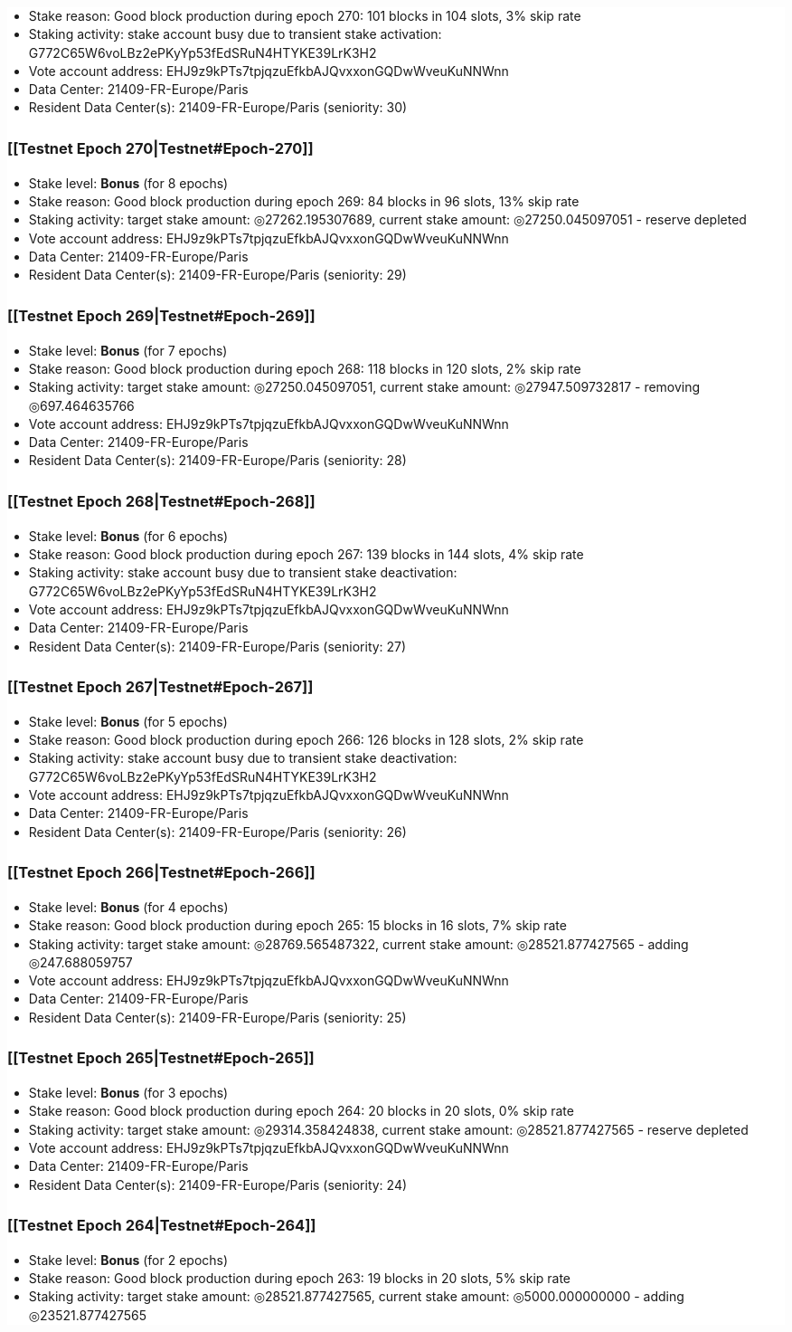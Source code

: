 * Stake reason: Good block production during epoch 270: 101 blocks in 104 slots, 3% skip rate
* Staking activity: stake account busy due to transient stake activation: G772C65W6voLBz2ePKyYp53fEdSRuN4HTYKE39LrK3H2
* Vote account address: EHJ9z9kPTs7tpjqzuEfkbAJQvxxonGQDwWveuKuNNWnn
* Data Center: 21409-FR-Europe/Paris
* Resident Data Center(s): 21409-FR-Europe/Paris (seniority: 30)
### [[Testnet Epoch 270|Testnet#Epoch-270]]
* Stake level: **Bonus** (for 8 epochs)
* Stake reason: Good block production during epoch 269: 84 blocks in 96 slots, 13% skip rate
* Staking activity: target stake amount: ◎27262.195307689, current stake amount: ◎27250.045097051 - reserve depleted
* Vote account address: EHJ9z9kPTs7tpjqzuEfkbAJQvxxonGQDwWveuKuNNWnn
* Data Center: 21409-FR-Europe/Paris
* Resident Data Center(s): 21409-FR-Europe/Paris (seniority: 29)
### [[Testnet Epoch 269|Testnet#Epoch-269]]
* Stake level: **Bonus** (for 7 epochs)
* Stake reason: Good block production during epoch 268: 118 blocks in 120 slots, 2% skip rate
* Staking activity: target stake amount: ◎27250.045097051, current stake amount: ◎27947.509732817 - removing ◎697.464635766
* Vote account address: EHJ9z9kPTs7tpjqzuEfkbAJQvxxonGQDwWveuKuNNWnn
* Data Center: 21409-FR-Europe/Paris
* Resident Data Center(s): 21409-FR-Europe/Paris (seniority: 28)
### [[Testnet Epoch 268|Testnet#Epoch-268]]
* Stake level: **Bonus** (for 6 epochs)
* Stake reason: Good block production during epoch 267: 139 blocks in 144 slots, 4% skip rate
* Staking activity: stake account busy due to transient stake deactivation: G772C65W6voLBz2ePKyYp53fEdSRuN4HTYKE39LrK3H2
* Vote account address: EHJ9z9kPTs7tpjqzuEfkbAJQvxxonGQDwWveuKuNNWnn
* Data Center: 21409-FR-Europe/Paris
* Resident Data Center(s): 21409-FR-Europe/Paris (seniority: 27)
### [[Testnet Epoch 267|Testnet#Epoch-267]]
* Stake level: **Bonus** (for 5 epochs)
* Stake reason: Good block production during epoch 266: 126 blocks in 128 slots, 2% skip rate
* Staking activity: stake account busy due to transient stake deactivation: G772C65W6voLBz2ePKyYp53fEdSRuN4HTYKE39LrK3H2
* Vote account address: EHJ9z9kPTs7tpjqzuEfkbAJQvxxonGQDwWveuKuNNWnn
* Data Center: 21409-FR-Europe/Paris
* Resident Data Center(s): 21409-FR-Europe/Paris (seniority: 26)
### [[Testnet Epoch 266|Testnet#Epoch-266]]
* Stake level: **Bonus** (for 4 epochs)
* Stake reason: Good block production during epoch 265: 15 blocks in 16 slots, 7% skip rate
* Staking activity: target stake amount: ◎28769.565487322, current stake amount: ◎28521.877427565 - adding ◎247.688059757
* Vote account address: EHJ9z9kPTs7tpjqzuEfkbAJQvxxonGQDwWveuKuNNWnn
* Data Center: 21409-FR-Europe/Paris
* Resident Data Center(s): 21409-FR-Europe/Paris (seniority: 25)
### [[Testnet Epoch 265|Testnet#Epoch-265]]
* Stake level: **Bonus** (for 3 epochs)
* Stake reason: Good block production during epoch 264: 20 blocks in 20 slots, 0% skip rate
* Staking activity: target stake amount: ◎29314.358424838, current stake amount: ◎28521.877427565 - reserve depleted
* Vote account address: EHJ9z9kPTs7tpjqzuEfkbAJQvxxonGQDwWveuKuNNWnn
* Data Center: 21409-FR-Europe/Paris
* Resident Data Center(s): 21409-FR-Europe/Paris (seniority: 24)
### [[Testnet Epoch 264|Testnet#Epoch-264]]
* Stake level: **Bonus** (for 2 epochs)
* Stake reason: Good block production during epoch 263: 19 blocks in 20 slots, 5% skip rate
* Staking activity: target stake amount: ◎28521.877427565, current stake amount: ◎5000.000000000 - adding ◎23521.877427565